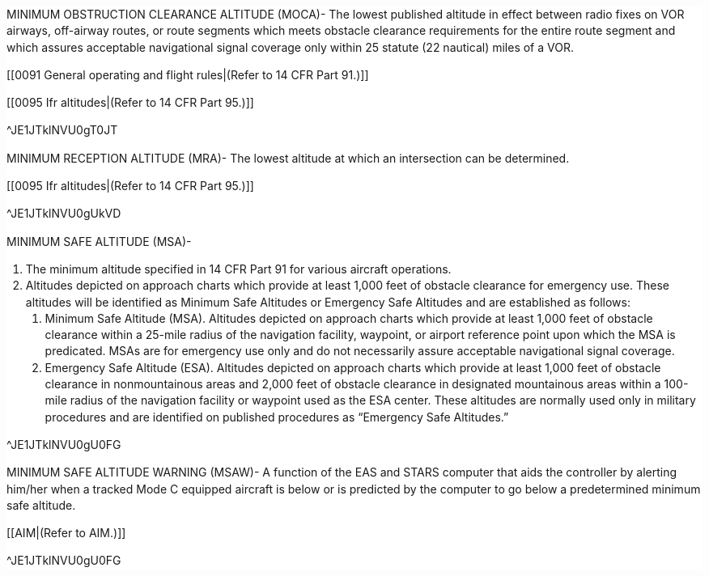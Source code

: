 </div>

<div>

MINIMUM OBSTRUCTION CLEARANCE ALTITUDE (MOCA)- The lowest published altitude in effect between radio fixes on VOR airways, off-airway routes, or route segments which meets obstacle clearance requirements for the entire route segment and which assures acceptable navigational signal coverage only within 25 statute (22 nautical) miles of a VOR.

[[0091 General operating and flight rules|(Refer to 14 CFR Part 91.)]]

[[0095 Ifr altitudes|(Refer to 14 CFR Part 95.)]]

^JE1JTklNVU0gT0JT

</div>

<div>

MINIMUM RECEPTION ALTITUDE (MRA)- The lowest altitude at which an intersection can be determined.

[[0095 Ifr altitudes|(Refer to 14 CFR Part 95.)]]

^JE1JTklNVU0gUkVD

</div>

<div>

MINIMUM SAFE ALTITUDE (MSA)-



1.  The minimum altitude specified in 14 CFR Part 91 for various aircraft operations.
2.  Altitudes depicted on approach charts which provide at least 1,000 feet of obstacle clearance for emergency use. These altitudes will be identified as Minimum Safe Altitudes or Emergency Safe Altitudes and are established as follows:
    1.  Minimum Safe Altitude (MSA). Altitudes depicted on approach charts which provide at least 1,000 feet of obstacle clearance within a 25-mile radius of the navigation facility, waypoint, or airport reference point upon which the MSA is predicated. MSAs are for emergency use only and do not necessarily assure acceptable navigational signal coverage.
    2.  Emergency Safe Altitude (ESA). Altitudes depicted on approach charts which provide at least 1,000 feet of obstacle clearance in nonmountainous areas and 2,000 feet of obstacle clearance in designated mountainous areas within a 100-mile radius of the navigation facility or waypoint used as the ESA center. These altitudes are normally used only in military procedures and are identified on published procedures as “Emergency Safe Altitudes.”

^JE1JTklNVU0gU0FG

</div>

<div>

MINIMUM SAFE ALTITUDE WARNING (MSAW)- A function of the EAS and STARS computer that aids the controller by alerting him/her when a tracked Mode C equipped aircraft is below or is predicted by the computer to go below a predetermined minimum safe altitude.

[[AIM|(Refer to AIM.)]]

^JE1JTklNVU0gU0FG
